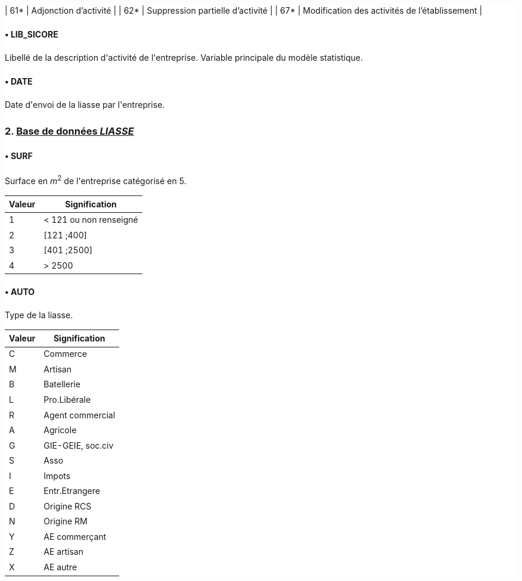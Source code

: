 | 61*        | Adjonction d’activité                                              |
| 62*        | Suppression partielle d’activité                                   |
| 67*        | Modification des activités de l’établissement                      |


#### **• LIB_SICORE**

Libellé de la description d'activité de l'entreprise. Variable principale du modèle statistique.

#### **• DATE**

Date d'envoi de la liasse par l'entreprise.

### 2. <u>Base de données ***LIASSE***</u>

#### **• SURF**

Surface en $m^2$ de l'entreprise catégorisé en 5.

| Valeur | Signification            |
|--------|--------------------------|
| 1      | < 121 ou non renseigné   |
| 2      |  [121 ;400]              |
| 3      |  [401 ;2500]             |
| 4      | > 2500                   |


#### **• AUTO**

Type de la liasse.

| Valeur | Signification                         |
|--------|---------------------------------------|
| C      | Commerce                              |
| M      | Artisan                               |
| B      | Batellerie                            |
| L      | Pro.Libérale                          |
| R      | Agent commercial                      |
| A      | Agricole                              |
| G      | GIE-GEIE, soc.civ                     |
| S      | Asso                                  |
| I      | Impots                                |
| E      | Entr.Etrangere                        |
| D      | Origine RCS                           |
| N      | Origine RM                            |
| Y      | AE commerçant                         |
| Z      | AE artisan                            |
| X      | AE autre                              |
